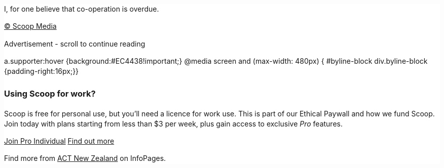 I, for one believe that co-operation is overdue.

  

[© Scoop Media](http://www.scoop.co.nz/about/terms.html)  

Advertisement - scroll to continue reading



a.supporter:hover {background:#EC4438!important;} @media screen and (max-width: 480px) { #byline-block div.byline-block {padding-right:16px;}}

### Using Scoop for work?

Scoop is free for personal use, but you’ll need a licence for work use. This is part of our Ethical Paywall and how we fund Scoop. Join today with plans starting from less than $3 per week, plus gain access to exclusive _Pro_ features.  
  
[Join Pro Individual](https://pro.scoop.co.nz/Individual/?from=ProIn24) [Find out more](https://pro.scoop.co.nz/using-scoop-for-work/?from=ProIn24)

Find more from [ACT New Zealand](https://info.scoop.co.nz/ACT_New_Zealand) on InfoPages.